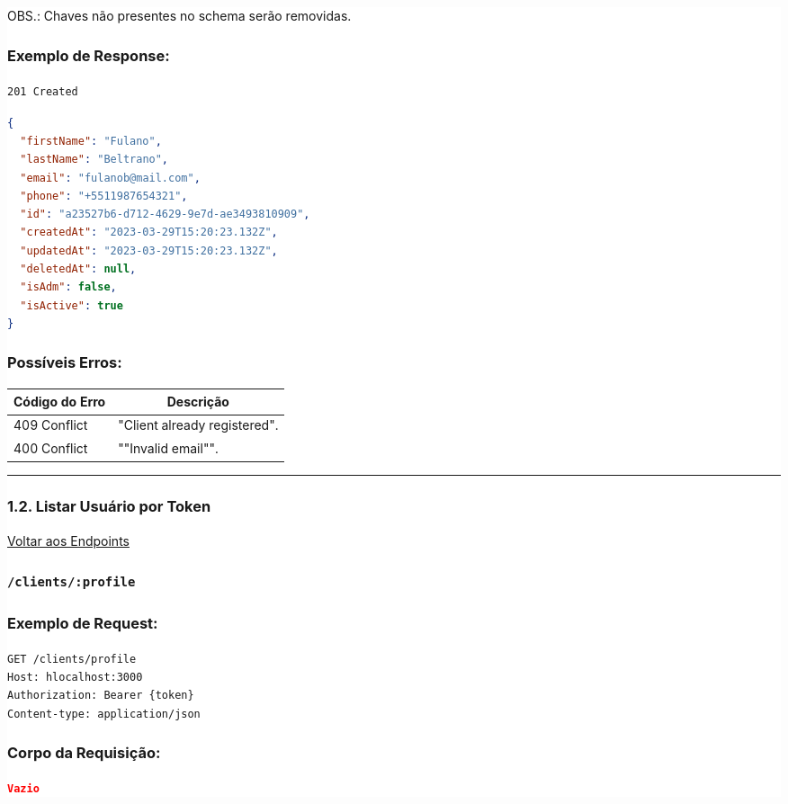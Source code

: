 OBS.: Chaves não presentes no schema serão removidas.

### Exemplo de Response:

```
201 Created
```

```json
{
  "firstName": "Fulano",
  "lastName": "Beltrano",
  "email": "fulanob@mail.com",
  "phone": "+5511987654321",
  "id": "a23527b6-d712-4629-9e7d-ae3493810909",
  "createdAt": "2023-03-29T15:20:23.132Z",
  "updatedAt": "2023-03-29T15:20:23.132Z",
  "deletedAt": null,
  "isAdm": false,
  "isActive": true
}
```

### Possíveis Erros:

| Código do Erro | Descrição                    |
| -------------- | ---------------------------- |
| 409 Conflict   | "Client already registered". |
| 400 Conflict   | ""Invalid email"".           |

---

### 1.2. **Listar Usuário por Token**

[ Voltar aos Endpoints ](#5-endpoints)

### `/clients/:profile`

### Exemplo de Request:

```
GET /clients/profile
Host: hlocalhost:3000
Authorization: Bearer {token}
Content-type: application/json
```

### Corpo da Requisição:

```json
Vazio
```
